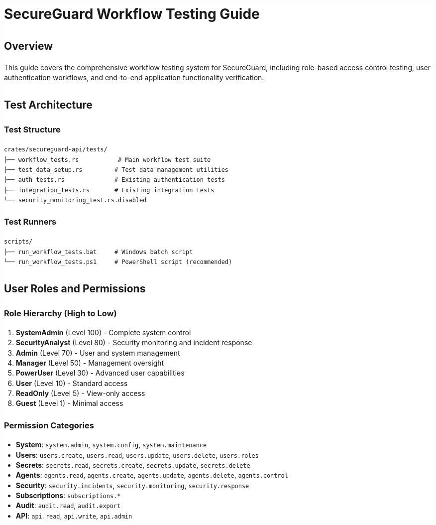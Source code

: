 # SecureGuard Workflow Testing Guide

## Overview

This guide covers the comprehensive workflow testing system for SecureGuard, including role-based access control testing, user authentication workflows, and end-to-end application functionality verification.

## Test Architecture

### Test Structure
```
crates/secureguard-api/tests/
├── workflow_tests.rs           # Main workflow test suite
├── test_data_setup.rs         # Test data management utilities  
├── auth_tests.rs              # Existing authentication tests
├── integration_tests.rs       # Existing integration tests
└── security_monitoring_test.rs.disabled
```

### Test Runners
```
scripts/
├── run_workflow_tests.bat     # Windows batch script
└── run_workflow_tests.ps1     # PowerShell script (recommended)
```

## User Roles and Permissions

### Role Hierarchy (High to Low)
1. **SystemAdmin** (Level 100) - Complete system control
2. **SecurityAnalyst** (Level 80) - Security monitoring and incident response  
3. **Admin** (Level 70) - User and system management
4. **Manager** (Level 50) - Management oversight
5. **PowerUser** (Level 30) - Advanced user capabilities
6. **User** (Level 10) - Standard access
7. **ReadOnly** (Level 5) - View-only access
8. **Guest** (Level 1) - Minimal access

### Permission Categories
- **System**: `system.admin`, `system.config`, `system.maintenance`
- **Users**: `users.create`, `users.read`, `users.update`, `users.delete`, `users.roles`
- **Secrets**: `secrets.read`, `secrets.create`, `secrets.update`, `secrets.delete`
- **Agents**: `agents.read`, `agents.create`, `agents.update`, `agents.delete`, `agents.control`
- **Security**: `security.incidents`, `security.monitoring`, `security.response`
- **Subscriptions**: `subscriptions.*`
- **Audit**: `audit.read`, `audit.export`
- **API**: `api.read`, `api.write`, `api.admin`

